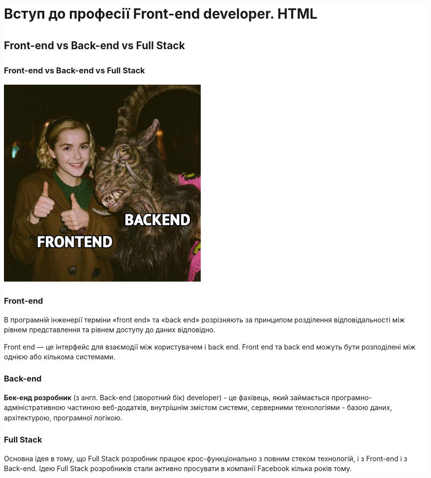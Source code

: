 # Вступ до професії Front-end developer. HTML



## Front-end vs Back-end vs Full Stack


### Front-end vs Back-end vs Full Stack

![](../resources/img/intro/img-1.jpg)


### Front-end

В програмній інженерії терміни «front end» та «back end» розрізняють за принципом розділення відповідальності між рівнем представлення та рівнем доступу до даних відповідно.

Front end — це  інтерфейс для взаємодії між користувачем і back end. Front end та back end можуть бути розподілені між однією або кількома системами.


### Back-end

**Бек-енд розробник** (з англ. Back-end (зворотний бік) developer) - це фахівець, який займається програмно-адміністративною частиною веб-додатків, внутрішнім змістом системи, серверними технологіями - базою даних, архітектурою, програмної логікою.


### Full Stack

Основна ідея в тому, що Full Stack розробник працює крос-функціонально з повним стеком технологій, і з Front-end і з Back-end. Ідею Full Stack розробників стали активно просувати в компанії Facebook кілька років тому.

